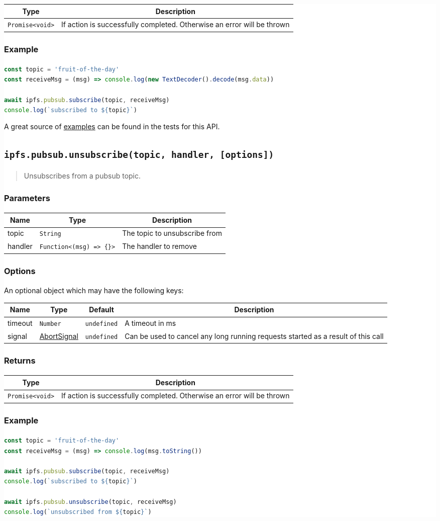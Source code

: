 | Type | Description |
| -------- | -------- |
| `Promise<void>` | If action is successfully completed. Otherwise an error will be thrown |

### Example

```JavaScript
const topic = 'fruit-of-the-day'
const receiveMsg = (msg) => console.log(new TextDecoder().decode(msg.data))

await ipfs.pubsub.subscribe(topic, receiveMsg)
console.log(`subscribed to ${topic}`)
```

A great source of [examples][] can be found in the tests for this API.

## `ipfs.pubsub.unsubscribe(topic, handler, [options])`

> Unsubscribes from a pubsub topic.

### Parameters

| Name | Type | Description |
| ---- | ---- | ----------- |
| topic | `String` | The topic to unsubscribe from |
| handler | `Function<(msg) => {}>` | The handler to remove |

### Options

An optional object which may have the following keys:

| Name | Type | Default | Description |
| ---- | ---- | ------- | ----------- |
| timeout | `Number` | `undefined` | A timeout in ms |
| signal | [AbortSignal][] | `undefined` |  Can be used to cancel any long running requests started as a result of this call |

### Returns

| Type | Description |
| -------- | -------- |
| `Promise<void>` | If action is successfully completed. Otherwise an error will be thrown |

### Example

```JavaScript
const topic = 'fruit-of-the-day'
const receiveMsg = (msg) => console.log(msg.toString())

await ipfs.pubsub.subscribe(topic, receiveMsg)
console.log(`subscribed to ${topic}`)

await ipfs.pubsub.unsubscribe(topic, receiveMsg)
console.log(`unsubscribed from ${topic}`)
```


[examples]: https://github.com/ipfs/js-ipfs/blob/master/packages/interface-ipfs-core/src/pubsub
[AbortSignal]: https://developer.mozilla.org/en-US/docs/Web/API/AbortSignal